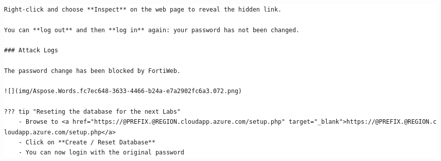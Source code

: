     Right-click and choose **Inspect** on the web page to reveal the hidden link.

    You can **log out** and then **log in** again: your password has not been changed.
    
    ### Attack Logs

    The password change has been blocked by FortiWeb.

    ![](img/Aspose.Words.fc7ec648-3633-4466-b24a-e7a2902fc6a3.072.png)

    ??? tip "Reseting the database for the next Labs"
        - Browse to <a href="https://@PREFIX.@REGION.cloudapp.azure.com/setup.php" target="_blank">https://@PREFIX.@REGION.cloudapp.azure.com/setup.php</a>
        - Click on **Create / Reset Database**
        - You can now login with the original password
